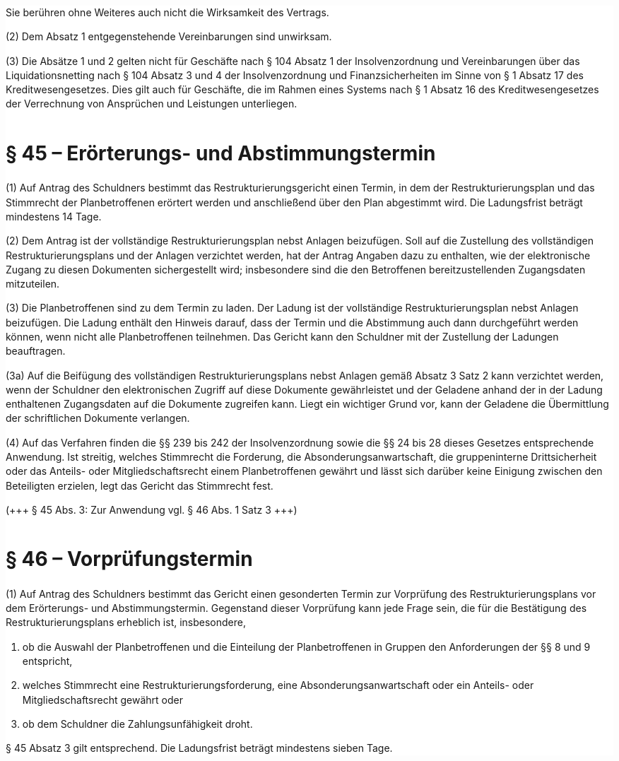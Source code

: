 Sie berühren ohne Weiteres auch nicht die Wirksamkeit des Vertrags.

(2) Dem Absatz 1 entgegenstehende Vereinbarungen sind unwirksam.

(3) Die Absätze 1 und 2 gelten nicht für Geschäfte nach § 104 Absatz 1 der Insolvenzordnung und Vereinbarungen über das Liquidationsnetting nach § 104 Absatz 3 und 4 der Insolvenzordnung und Finanzsicherheiten im Sinne von § 1 Absatz 17 des Kreditwesengesetzes. Dies gilt auch für Geschäfte, die im Rahmen eines Systems nach § 1 Absatz 16 des Kreditwesengesetzes der Verrechnung von Ansprüchen und Leistungen unterliegen.

# § 45 – Erörterungs- und Abstimmungstermin

(1) Auf Antrag des Schuldners bestimmt das Restrukturierungsgericht einen Termin, in dem der Restrukturierungsplan und das Stimmrecht der Planbetroffenen erörtert werden und anschließend über den Plan abgestimmt wird. Die Ladungsfrist beträgt mindestens 14 Tage.

(2) Dem Antrag ist der vollständige Restrukturierungsplan nebst Anlagen beizufügen. Soll auf die Zustellung des vollständigen Restrukturierungsplans und der Anlagen verzichtet werden, hat der Antrag Angaben dazu zu enthalten, wie der elektronische Zugang zu diesen Dokumenten sichergestellt wird; insbesondere sind die den Betroffenen bereitzustellenden Zugangsdaten mitzuteilen.

(3) Die Planbetroffenen sind zu dem Termin zu laden. Der Ladung ist der vollständige Restrukturierungsplan nebst Anlagen beizufügen. Die Ladung enthält den Hinweis darauf, dass der Termin und die Abstimmung auch dann durchgeführt werden können, wenn nicht alle Planbetroffenen teilnehmen. Das Gericht kann den Schuldner mit der Zustellung der Ladungen beauftragen.

(3a) Auf die Beifügung des vollständigen Restrukturierungsplans nebst Anlagen gemäß Absatz 3 Satz 2 kann verzichtet werden, wenn der Schuldner den elektronischen Zugriff auf diese Dokumente gewährleistet und der Geladene anhand der in der Ladung enthaltenen Zugangsdaten auf die Dokumente zugreifen kann. Liegt ein wichtiger Grund vor, kann der Geladene die Übermittlung der schriftlichen Dokumente verlangen.

(4) Auf das Verfahren finden die §§ 239 bis 242 der Insolvenzordnung sowie die §§ 24 bis 28 dieses Gesetzes entsprechende Anwendung. Ist streitig, welches Stimmrecht die Forderung, die Absonderungsanwartschaft, die gruppeninterne Drittsicherheit oder das Anteils- oder Mitgliedschaftsrecht einem Planbetroffenen gewährt und lässt sich darüber keine Einigung zwischen den Beteiligten erzielen, legt das Gericht das Stimmrecht fest.

(+++ § 45 Abs. 3: Zur Anwendung vgl. § 46 Abs. 1 Satz 3 +++)

# § 46 – Vorprüfungstermin

(1) Auf Antrag des Schuldners bestimmt das Gericht einen gesonderten Termin zur Vorprüfung des Restrukturierungsplans vor dem Erörterungs- und Abstimmungstermin. Gegenstand dieser Vorprüfung kann jede Frage sein, die für die Bestätigung des Restrukturierungsplans erheblich ist, insbesondere,

1. ob die Auswahl der Planbetroffenen und die Einteilung der Planbetroffenen in Gruppen den Anforderungen der §§ 8 und 9 entspricht,

2. welches Stimmrecht eine Restrukturierungsforderung, eine Absonderungsanwartschaft oder ein Anteils- oder Mitgliedschaftsrecht gewährt oder

3. ob dem Schuldner die Zahlungsunfähigkeit droht.

§ 45 Absatz 3 gilt entsprechend. Die Ladungsfrist beträgt mindestens sieben Tage.
